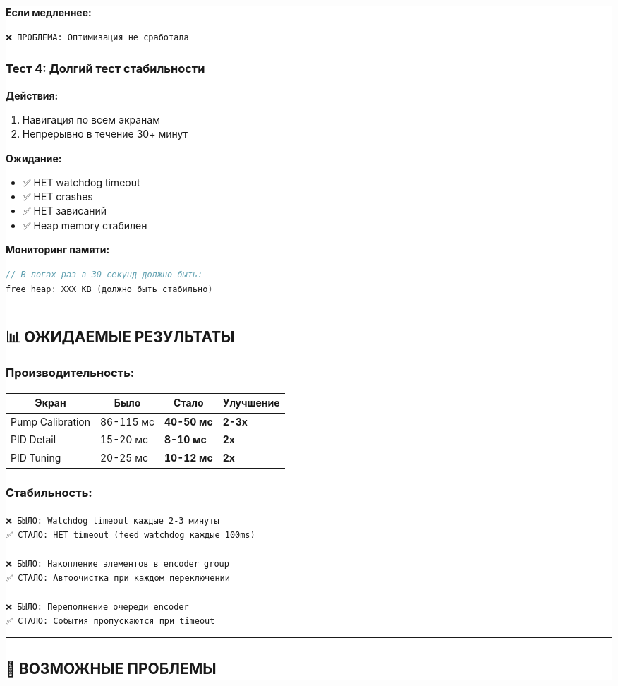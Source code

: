 **Если медленнее:**
```
❌ ПРОБЛЕМА: Оптимизация не сработала
```

### Тест 4: Долгий тест стабильности

**Действия:**
1. Навигация по всем экранам
2. Непрерывно в течение 30+ минут

**Ожидание:**
- ✅ НЕТ watchdog timeout
- ✅ НЕТ crashes
- ✅ НЕТ зависаний
- ✅ Heap memory стабилен

**Мониторинг памяти:**
```c
// В логах раз в 30 секунд должно быть:
free_heap: XXX KB (должно быть стабильно)
```

---

## 📊 ОЖИДАЕМЫЕ РЕЗУЛЬТАТЫ

### Производительность:

| Экран | Было | Стало | Улучшение |
|-------|------|-------|-----------|
| Pump Calibration | 86-115 мс | **40-50 мс** | **2-3x** |
| PID Detail | 15-20 мс | **8-10 мс** | **2x** |
| PID Tuning | 20-25 мс | **10-12 мс** | **2x** |

### Стабильность:

```
❌ БЫЛО: Watchdog timeout каждые 2-3 минуты
✅ СТАЛО: НЕТ timeout (feed watchdog каждые 100ms)

❌ БЫЛО: Накопление элементов в encoder group
✅ СТАЛО: Автоочистка при каждом переключении

❌ БЫЛО: Переполнение очереди encoder
✅ СТАЛО: События пропускаются при timeout
```

---

## 🔧 ВОЗМОЖНЫЕ ПРОБЛЕМЫ
